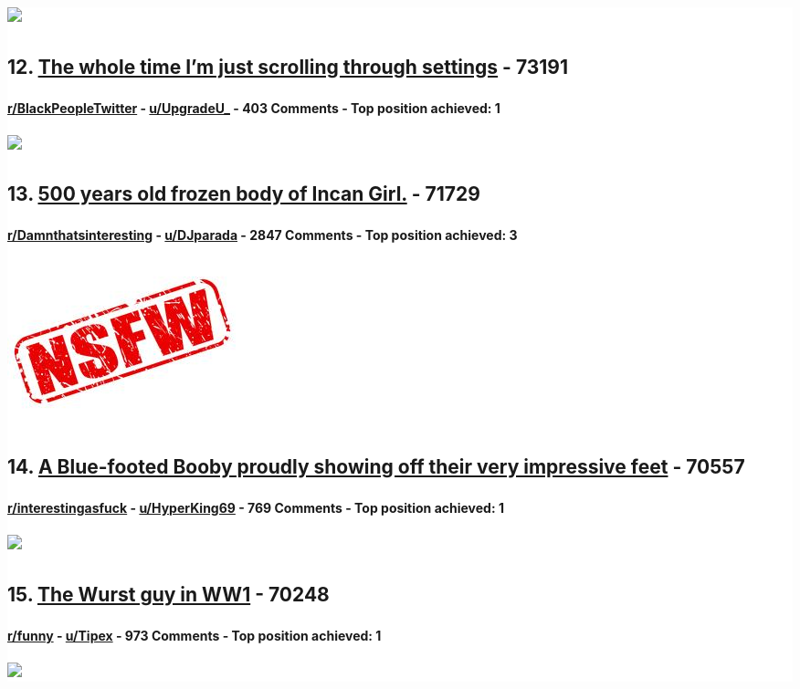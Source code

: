 <a href="https://i.imgur.com/zx3DRdr.gifv"><img src="https://b.thumbs.redditmedia.com/P_HCsgKtbApq2AJyUFZlUEjFFB7sqQRDGthYvEoV9KM.jpg"></img></a>

## 12. [The whole time I’m just scrolling through settings](http://reddit.com/r/BlackPeopleTwitter/comments/jha2r8/the_whole_time_im_just_scrolling_through_settings/) - 73191
#### [r/BlackPeopleTwitter](http://reddit.com/r/BlackPeopleTwitter) - [u/UpgradeU_](http://reddit.com/u/UpgradeU_) - 403 Comments - Top position achieved: 1

<a href="https://i.redd.it/hu79njpr12v51.jpg"><img src="https://b.thumbs.redditmedia.com/LzPtMM_6osvZmr78_CMUBuJA9CL-gIL5kz6aU_0UcrI.jpg"></img></a>

## 13. [500 years old frozen body of Incan Girl.](http://reddit.com/r/Damnthatsinteresting/comments/jhfe0x/500_years_old_frozen_body_of_incan_girl/) - 71729
#### [r/Damnthatsinteresting](http://reddit.com/r/Damnthatsinteresting) - [u/DJparada](http://reddit.com/u/DJparada) - 2847 Comments - Top position achieved: 3

<a href="https://i.redd.it/jmjq54jzj3v51.jpg"><img src="https://github.com/mgerb/top-of-reddit/raw/master/nsfw.jpg"></img></a>

## 14. [A Blue-footed Booby proudly showing off their very impressive feet](http://reddit.com/r/interestingasfuck/comments/jh1h37/a_bluefooted_booby_proudly_showing_off_their_very/) - 70557
#### [r/interestingasfuck](http://reddit.com/r/interestingasfuck) - [u/HyperKing69](http://reddit.com/u/HyperKing69) - 769 Comments - Top position achieved: 1

<a href="https://gfycat.com/elaborateimmediatealbertosaurus"><img src="https://b.thumbs.redditmedia.com/uL5rGWeD03sBmI_NQIArUV7Rf9neuiQsDtPnOPan_VY.jpg"></img></a>

## 15. [The Wurst guy in WW1](http://reddit.com/r/funny/comments/jh8b9b/the_wurst_guy_in_ww1/) - 70248
#### [r/funny](http://reddit.com/r/funny) - [u/Tipex](http://reddit.com/u/Tipex) - 973 Comments - Top position achieved: 1

<a href="https://i.redd.it/udtwbb1rg1v51.jpg"><img src="https://b.thumbs.redditmedia.com/KEC7rKQFMtxI7ws-k9oPb9cCBx69HQ0nBg-W-q3AYmc.jpg"></img></a>
